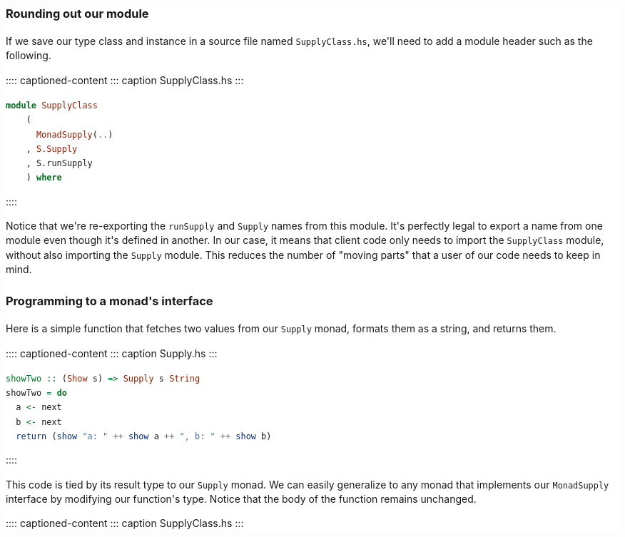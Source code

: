 ### Rounding out our module

If we save our type class and instance in a source file named
`SupplyClass.hs`, we\'ll need to add a module header such as the
following.

:::: captioned-content
::: caption
SupplyClass.hs
:::

``` haskell
module SupplyClass
    (
      MonadSupply(..)
    , S.Supply
    , S.runSupply
    ) where
```
::::

Notice that we\'re re-exporting the `runSupply` and `Supply` names from
this module. It\'s perfectly legal to export a name from one module even
though it\'s defined in another. In our case, it means that client code
only needs to import the `SupplyClass` module, without also importing
the `Supply` module. This reduces the number of \"moving parts\" that a
user of our code needs to keep in mind.

### Programming to a monad\'s interface

Here is a simple function that fetches two values from our `Supply`
monad, formats them as a string, and returns them.

:::: captioned-content
::: caption
Supply.hs
:::

``` haskell
showTwo :: (Show s) => Supply s String
showTwo = do
  a <- next
  b <- next
  return (show "a: " ++ show a ++ ", b: " ++ show b)
```
::::

This code is tied by its result type to our `Supply` monad. We can
easily generalize to any monad that implements our `MonadSupply`
interface by modifying our function\'s type. Notice that the body of the
function remains unchanged.

:::: captioned-content
::: caption
SupplyClass.hs
:::
